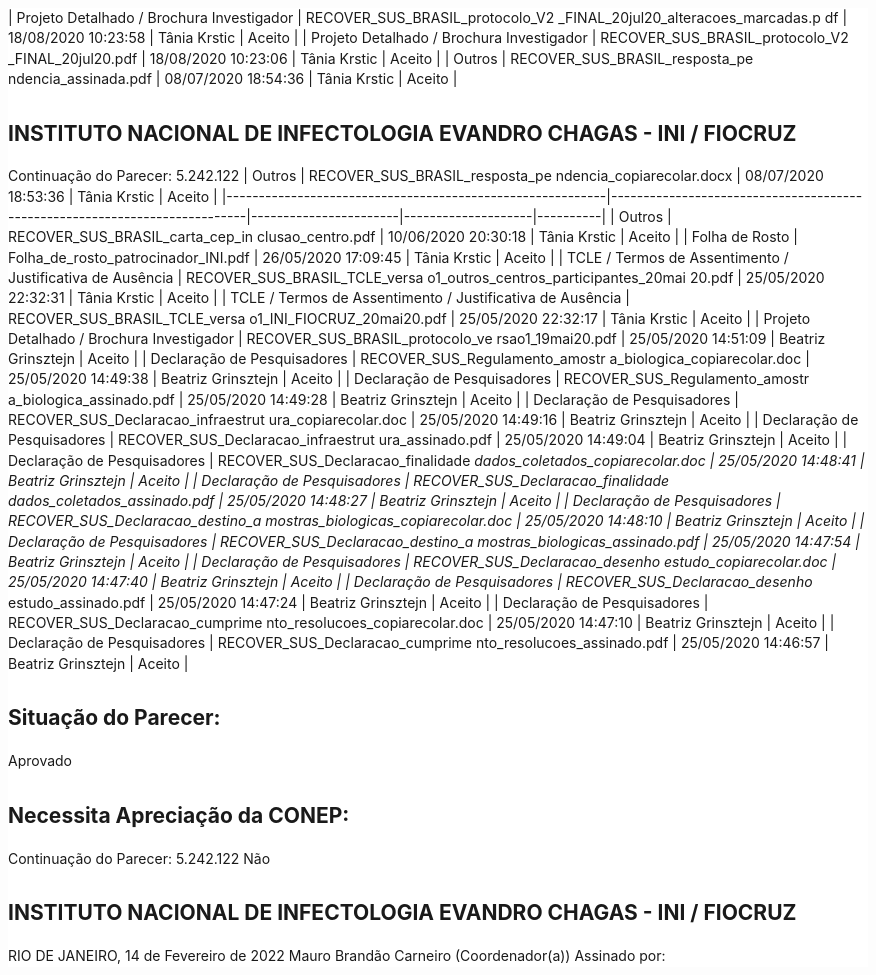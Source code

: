 | Projeto Detalhado / Brochura Investigador                 | RECOVER_SUS_BRASIL_protocolo_V2 _FINAL_20jul20_alteracoes_marcadas.p df | 18/08/2020 10:23:58   | Tânia Krstic   | Aceito   |
| Projeto Detalhado / Brochura Investigador                 | RECOVER_SUS_BRASIL_protocolo_V2 _FINAL_20jul20.pdf                      | 18/08/2020 10:23:06   | Tânia Krstic   | Aceito   |
| Outros                                                    | RECOVER_SUS_BRASIL_resposta_pe ndencia_assinada.pdf                     | 08/07/2020 18:54:36   | Tânia Krstic   | Aceito   |
## INSTITUTO NACIONAL DE INFECTOLOGIA EVANDRO CHAGAS - INI / FIOCRUZ

Continuação do Parecer: 5.242.122
| Outros                                                    | RECOVER_SUS_BRASIL_resposta_pe ndencia_copiarecolar.docx                   | 08/07/2020 18:53:36   | Tânia Krstic       | Aceito   |
|-----------------------------------------------------------|----------------------------------------------------------------------------|-----------------------|--------------------|----------|
| Outros                                                    | RECOVER_SUS_BRASIL_carta_cep_in clusao_centro.pdf                          | 10/06/2020 20:30:18   | Tânia Krstic       | Aceito   |
| Folha de Rosto                                            | Folha_de_rosto_patrocinador_INI.pdf                                        | 26/05/2020 17:09:45   | Tânia Krstic       | Aceito   |
| TCLE / Termos de Assentimento / Justificativa de Ausência | RECOVER_SUS_BRASIL_TCLE_versa o1_outros_centros_participantes_20mai 20.pdf | 25/05/2020 22:32:31   | Tânia Krstic       | Aceito   |
| TCLE / Termos de Assentimento / Justificativa de Ausência | RECOVER_SUS_BRASIL_TCLE_versa o1_INI_FIOCRUZ_20mai20.pdf                   | 25/05/2020 22:32:17   | Tânia Krstic       | Aceito   |
| Projeto Detalhado / Brochura Investigador                 | RECOVER_SUS_BRASIL_protocolo_ve rsao1_19mai20.pdf                          | 25/05/2020 14:51:09   | Beatriz Grinsztejn | Aceito   |
| Declaração de Pesquisadores                               | RECOVER_SUS_Regulamento_amostr a_biologica_copiarecolar.doc                | 25/05/2020 14:49:38   | Beatriz Grinsztejn | Aceito   |
| Declaração de Pesquisadores                               | RECOVER_SUS_Regulamento_amostr a_biologica_assinado.pdf                    | 25/05/2020 14:49:28   | Beatriz Grinsztejn | Aceito   |
| Declaração de Pesquisadores                               | RECOVER_SUS_Declaracao_infraestrut ura_copiarecolar.doc                    | 25/05/2020 14:49:16   | Beatriz Grinsztejn | Aceito   |
| Declaração de Pesquisadores                               | RECOVER_SUS_Declaracao_infraestrut ura_assinado.pdf                        | 25/05/2020 14:49:04   | Beatriz Grinsztejn | Aceito   |
| Declaração de Pesquisadores                               | RECOVER_SUS_Declaracao_finalidade _dados_coletados_copiarecolar.doc        | 25/05/2020 14:48:41   | Beatriz Grinsztejn | Aceito   |
| Declaração de Pesquisadores                               | RECOVER_SUS_Declaracao_finalidade _dados_coletados_assinado.pdf            | 25/05/2020 14:48:27   | Beatriz Grinsztejn | Aceito   |
| Declaração de Pesquisadores                               | RECOVER_SUS_Declaracao_destino_a mostras_biologicas_copiarecolar.doc       | 25/05/2020 14:48:10   | Beatriz Grinsztejn | Aceito   |
| Declaração de Pesquisadores                               | RECOVER_SUS_Declaracao_destino_a mostras_biologicas_assinado.pdf           | 25/05/2020 14:47:54   | Beatriz Grinsztejn | Aceito   |
| Declaração de Pesquisadores                               | RECOVER_SUS_Declaracao_desenho_ estudo_copiarecolar.doc                    | 25/05/2020 14:47:40   | Beatriz Grinsztejn | Aceito   |
| Declaração de Pesquisadores                               | RECOVER_SUS_Declaracao_desenho_ estudo_assinado.pdf                        | 25/05/2020 14:47:24   | Beatriz Grinsztejn | Aceito   |
| Declaração de Pesquisadores                               | RECOVER_SUS_Declaracao_cumprime nto_resolucoes_copiarecolar.doc            | 25/05/2020 14:47:10   | Beatriz Grinsztejn | Aceito   |
| Declaração de Pesquisadores                               | RECOVER_SUS_Declaracao_cumprime nto_resolucoes_assinado.pdf                | 25/05/2020 14:46:57   | Beatriz Grinsztejn | Aceito   |
## Situação do Parecer:
Aprovado
## Necessita Apreciação da CONEP:
Continuação do Parecer: 5.242.122
Não
## INSTITUTO NACIONAL DE INFECTOLOGIA EVANDRO CHAGAS - INI / FIOCRUZ
RIO DE JANEIRO, 14 de Fevereiro de 2022
Mauro Brandão Carneiro (Coordenador(a)) Assinado por:
